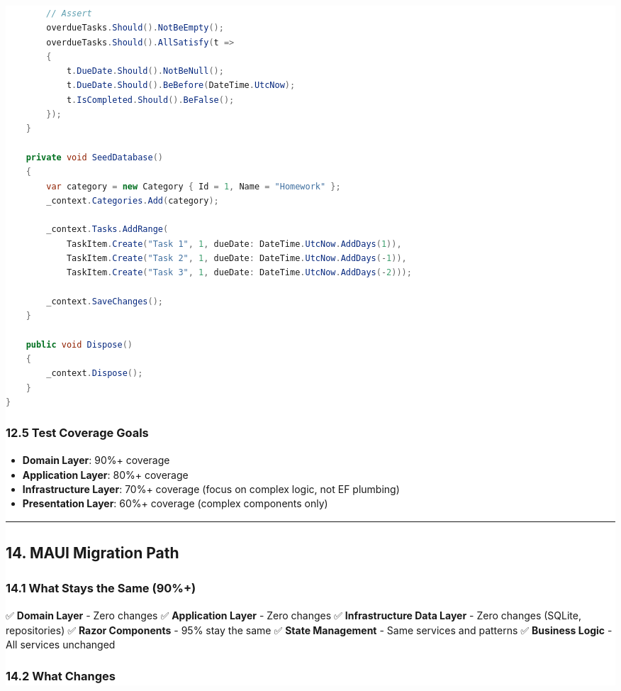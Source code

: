 ```csharp
        // Assert
        overdueTasks.Should().NotBeEmpty();
        overdueTasks.Should().AllSatisfy(t =>
        {
            t.DueDate.Should().NotBeNull();
            t.DueDate.Should().BeBefore(DateTime.UtcNow);
            t.IsCompleted.Should().BeFalse();
        });
    }

    private void SeedDatabase()
    {
        var category = new Category { Id = 1, Name = "Homework" };
        _context.Categories.Add(category);

        _context.Tasks.AddRange(
            TaskItem.Create("Task 1", 1, dueDate: DateTime.UtcNow.AddDays(1)),
            TaskItem.Create("Task 2", 1, dueDate: DateTime.UtcNow.AddDays(-1)),
            TaskItem.Create("Task 3", 1, dueDate: DateTime.UtcNow.AddDays(-2)));

        _context.SaveChanges();
    }

    public void Dispose()
    {
        _context.Dispose();
    }
}
```

### 12.5 Test Coverage Goals

- **Domain Layer**: 90%+ coverage
- **Application Layer**: 80%+ coverage
- **Infrastructure Layer**: 70%+ coverage (focus on complex logic, not EF plumbing)
- **Presentation Layer**: 60%+ coverage (complex components only)

---

## 14. MAUI Migration Path

### 14.1 What Stays the Same (90%+)

✅ **Domain Layer** - Zero changes
✅ **Application Layer** - Zero changes
✅ **Infrastructure Data Layer** - Zero changes (SQLite, repositories)
✅ **Razor Components** - 95% stay the same
✅ **State Management** - Same services and patterns
✅ **Business Logic** - All services unchanged

### 14.2 What Changes
